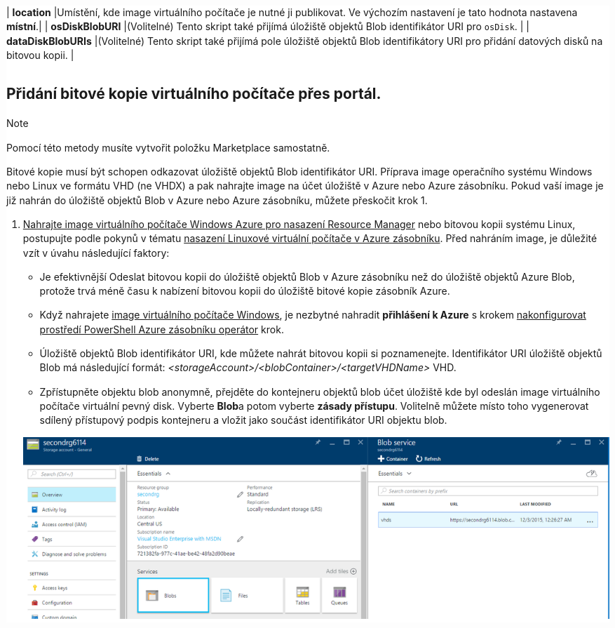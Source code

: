 | **location** |Umístění, kde image virtuálního počítače je nutné ji publikovat. Ve výchozím nastavení je tato hodnota nastavena **místní**.|
| **osDiskBlobURI** |(Volitelné) Tento skript také přijímá úložiště objektů Blob identifikátor URI pro `osDisk`. |
| **dataDiskBlobURIs** |(Volitelné) Tento skript také přijímá pole úložiště objektů Blob identifikátory URI pro přidání datových disků na bitovou kopii. |

## <a name="add-a-vm-image-through-the-portal"></a>Přidání bitové kopie virtuálního počítače přes portál.

> [!NOTE]
> Pomocí této metody musíte vytvořit položku Marketplace samostatně.

Bitové kopie musí být schopen odkazovat úložiště objektů Blob identifikátor URI. Příprava image operačního systému Windows nebo Linux ve formátu VHD (ne VHDX) a pak nahrajte image na účet úložiště v Azure nebo Azure zásobníku. Pokud vaší image je již nahrán do úložiště objektů Blob v Azure nebo Azure zásobníku, můžete přeskočit krok 1.

1. [Nahrajte image virtuálního počítače Windows Azure pro nasazení Resource Manager](https://azure.microsoft.com/documentation/articles/virtual-machines-windows-upload-image/) nebo bitovou kopii systému Linux, postupujte podle pokynů v tématu [nasazení Linuxové virtuální počítače v Azure zásobníku](azure-stack-linux.md). Před nahráním image, je důležité vzít v úvahu následující faktory:

   * Je efektivnější Odeslat bitovou kopii do úložiště objektů Blob v Azure zásobníku než do úložiště objektů Azure Blob, protože trvá méně času k nabízení bitovou kopii do úložiště bitové kopie zásobník Azure. 
   
   * Když nahrajete [image virtuálního počítače Windows](https://azure.microsoft.com/documentation/articles/virtual-machines-windows-upload-image/), je nezbytné nahradit **přihlášení k Azure** s krokem [nakonfigurovat prostředí PowerShell Azure zásobníku operátor](azure-stack-powershell-configure-admin.md) krok.  

   * Úložiště objektů Blob identifikátor URI, kde můžete nahrát bitovou kopii si poznamenejte. Identifikátor URI úložiště objektů Blob má následující formát:  *&lt;storageAccount&gt;/&lt;blobContainer&gt;/&lt;targetVHDName&gt;* VHD.

   * Zpřístupněte objektu blob anonymně, přejděte do kontejneru objektů blob účet úložiště kde byl odeslán image virtuálního počítače virtuální pevný disk. Vyberte **Blob**a potom vyberte **zásady přístupu**. Volitelně můžete místo toho vygenerovat sdílený přístupový podpis kontejneru a vložit jako součást identifikátor URI objektu blob.

   ![Přejděte na účet úložiště objektů BLOB](./media/azure-stack-add-vm-image/image1.png)
